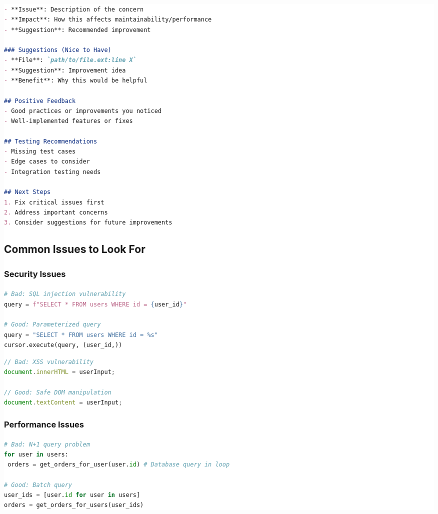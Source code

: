 ```markdown
- **Issue**: Description of the concern
- **Impact**: How this affects maintainability/performance
- **Suggestion**: Recommended improvement

### Suggestions (Nice to Have)
- **File**: `path/to/file.ext:line X`
- **Suggestion**: Improvement idea
- **Benefit**: Why this would be helpful

## Positive Feedback
- Good practices or improvements you noticed
- Well-implemented features or fixes

## Testing Recommendations
- Missing test cases
- Edge cases to consider
- Integration testing needs

## Next Steps
1. Fix critical issues first
2. Address important concerns
3. Consider suggestions for future improvements
```

## Common Issues to Look For

### Security Issues
```python
# Bad: SQL injection vulnerability
query = f"SELECT * FROM users WHERE id = {user_id}"

# Good: Parameterized query
query = "SELECT * FROM users WHERE id = %s"
cursor.execute(query, (user_id,))
```

```javascript
// Bad: XSS vulnerability
document.innerHTML = userInput;

// Good: Safe DOM manipulation
document.textContent = userInput;
```

### Performance Issues
```python
# Bad: N+1 query problem
for user in users:
 orders = get_orders_for_user(user.id) # Database query in loop

# Good: Batch query
user_ids = [user.id for user in users]
orders = get_orders_for_users(user_ids)
```

